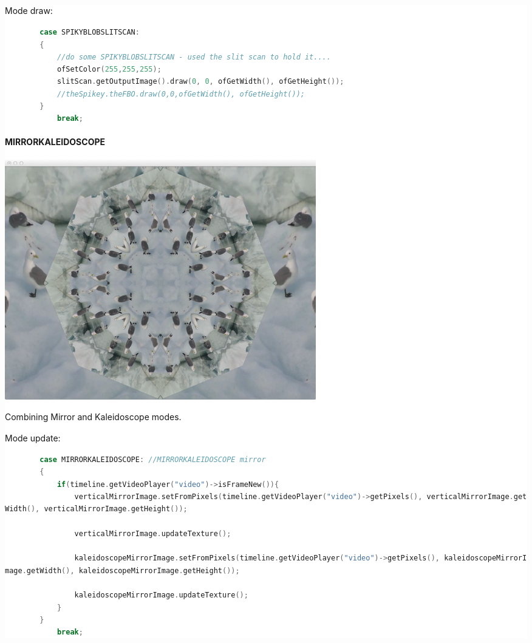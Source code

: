 Mode draw:

```cpp
        case SPIKYBLOBSLITSCAN:
        {
            //do some SPIKYBLOBSLITSCAN - used the slit scan to hold it....
            ofSetColor(255,255,255);
            slitScan.getOutputImage().draw(0, 0, ofGetWidth(), ofGetHeight());
            //theSpikey.theFBO.draw(0,0,ofGetWidth(), ofGetHeight());
        }
            break;
```
#### MIRRORKALEIDOSCOPE

![MIRRORKALEIDOSCOPE Mode](images/grabs/17_MIRRORKALEIDOSCOPE.jpg "MIRRORKALEIDOSCOPE Mode")

Combining Mirror and Kaleidoscope modes.

Mode update:

```cpp
        case MIRRORKALEIDOSCOPE: //MIRRORKALEIDOSCOPE mirror
        {
            if(timeline.getVideoPlayer("video")->isFrameNew()){
                verticalMirrorImage.setFromPixels(timeline.getVideoPlayer("video")->getPixels(), verticalMirrorImage.getWidth(), verticalMirrorImage.getHeight());
                
                verticalMirrorImage.updateTexture();
                
                kaleidoscopeMirrorImage.setFromPixels(timeline.getVideoPlayer("video")->getPixels(), kaleidoscopeMirrorImage.getWidth(), kaleidoscopeMirrorImage.getHeight());
                
                kaleidoscopeMirrorImage.updateTexture();
            }
        }
            break;

```

